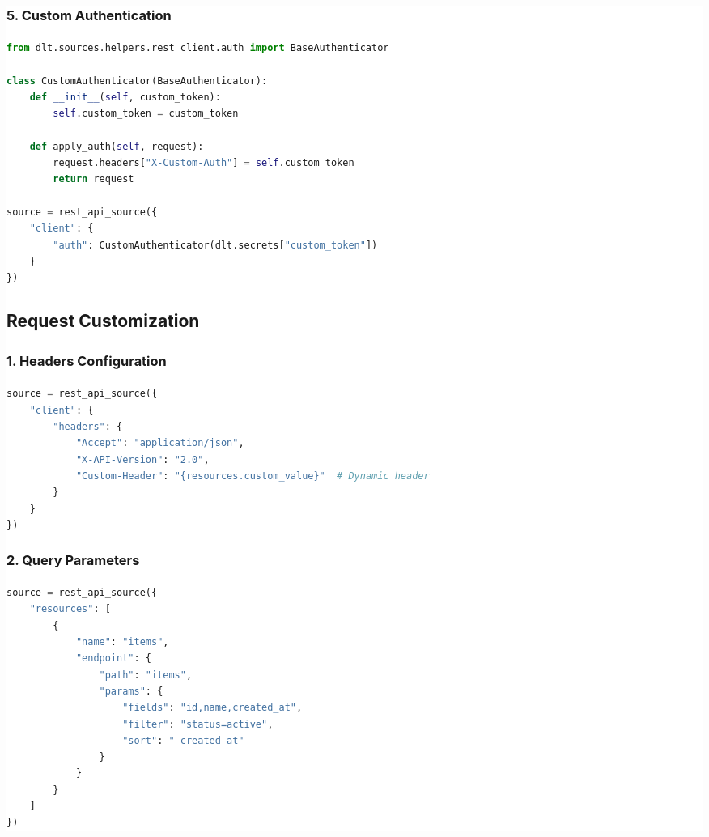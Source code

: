 ### 5. Custom Authentication
```python
from dlt.sources.helpers.rest_client.auth import BaseAuthenticator

class CustomAuthenticator(BaseAuthenticator):
    def __init__(self, custom_token):
        self.custom_token = custom_token

    def apply_auth(self, request):
        request.headers["X-Custom-Auth"] = self.custom_token
        return request

source = rest_api_source({
    "client": {
        "auth": CustomAuthenticator(dlt.secrets["custom_token"])
    }
})
```

## Request Customization

### 1. Headers Configuration
```python
source = rest_api_source({
    "client": {
        "headers": {
            "Accept": "application/json",
            "X-API-Version": "2.0",
            "Custom-Header": "{resources.custom_value}"  # Dynamic header
        }
    }
})
```

### 2. Query Parameters
```python
source = rest_api_source({
    "resources": [
        {
            "name": "items",
            "endpoint": {
                "path": "items",
                "params": {
                    "fields": "id,name,created_at",
                    "filter": "status=active",
                    "sort": "-created_at"
                }
            }
        }
    ]
})
```
